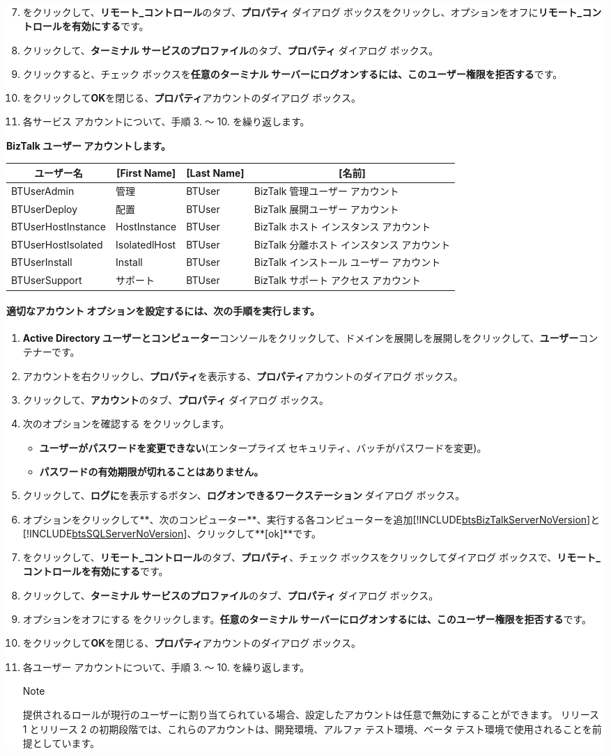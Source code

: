 7.  をクリックして、**リモート_コントロール**のタブ、**プロパティ** ダイアログ ボックスをクリックし、オプションをオフに**リモート_コントロールを有効にする**です。  
  
8.  クリックして、**ターミナル サービスのプロファイル**のタブ、**プロパティ** ダイアログ ボックス。  
  
9. クリックすると、チェック ボックスを**任意のターミナル サーバーにログオンするには、このユーザー権限を拒否する**です。  
  
10. をクリックして**OK**を閉じる、**プロパティ**アカウントのダイアログ ボックス。  
  
11. 各サービス アカウントについて、手順 3. ～ 10. を繰り返します。  
  
 **BizTalk ユーザー アカウントします。**  
  
|**ユーザー名**|**[First Name]**|**[Last Name]**|**[名前]**|  
|-------------------|--------------------|-------------------|-------------------|  
|BTUserAdmin|管理|BTUser|BizTalk 管理ユーザー アカウント|  
|BTUserDeploy|配置|BTUser|BizTalk 展開ユーザー アカウント|  
|BTUserHostInstance|HostInstance|BTUser|BizTalk ホスト インスタンス アカウント|  
|BTUserHostIsolated|IsolatedlHost|BTUser|BizTalk 分離ホスト インスタンス アカウント|  
|BTUserInstall|Install|BTUser|BizTalk インストール ユーザー アカウント|  
|BTUserSupport|サポート|BTUser|BizTalk サポート アクセス アカウント|  
  
#### <a name="to-set-the-appropriate-account-options-follow-these-steps"></a>適切なアカウント オプションを設定するには、次の手順を実行します。  
  
1.  **Active Directory ユーザーとコンピューター**コンソールをクリックして、ドメインを展開しを展開しをクリックして、**ユーザー**コンテナーです。  
  
2.  アカウントを右クリックし、**プロパティ**を表示する、**プロパティ**アカウントのダイアログ ボックス。  
  
3.  クリックして、**アカウント**のタブ、**プロパティ** ダイアログ ボックス。  
  
4.  次のオプションを確認する をクリックします。  
  
    -   **ユーザーがパスワードを変更できない**(エンタープライズ セキュリティ、バッチがパスワードを変更)。  
  
    -   **パスワードの有効期限が切れることはありません。**  
  
5.  クリックして、**ログに**を表示するボタン、**ログオンできるワークステーション** ダイアログ ボックス。  
  
6.  オプションをクリックして**、次のコンピューター**、実行する各コンピューターを追加[!INCLUDE[btsBizTalkServerNoVersion](../includes/btsbiztalkservernoversion-md.md)]と[!INCLUDE[btsSQLServerNoVersion](../includes/btssqlservernoversion-md.md)]、クリックして**[ok]**です。  
  
7.  をクリックして、**リモート_コントロール**のタブ、**プロパティ**、チェック ボックスをクリックしてダイアログ ボックスで、**リモート_コントロールを有効にする**です。  
  
8.  クリックして、**ターミナル サービスのプロファイル**のタブ、**プロパティ** ダイアログ ボックス。  
  
9. オプションをオフにする をクリックします。**任意のターミナル サーバーにログオンするには、このユーザー権限を拒否する**です。  
  
10. をクリックして**OK**を閉じる、**プロパティ**アカウントのダイアログ ボックス。  
  
11. 各ユーザー アカウントについて、手順 3. ～ 10. を繰り返します。  
  
    > [!NOTE]
    >  提供されるロールが現行のユーザーに割り当てられている場合、設定したアカウントは任意で無効にすることができます。 リリース 1 とリリース 2 の初期段階では、これらのアカウントは、開発環境、アルファ テスト環境、ベータ テスト環境で使用されることを前提としています。  
  